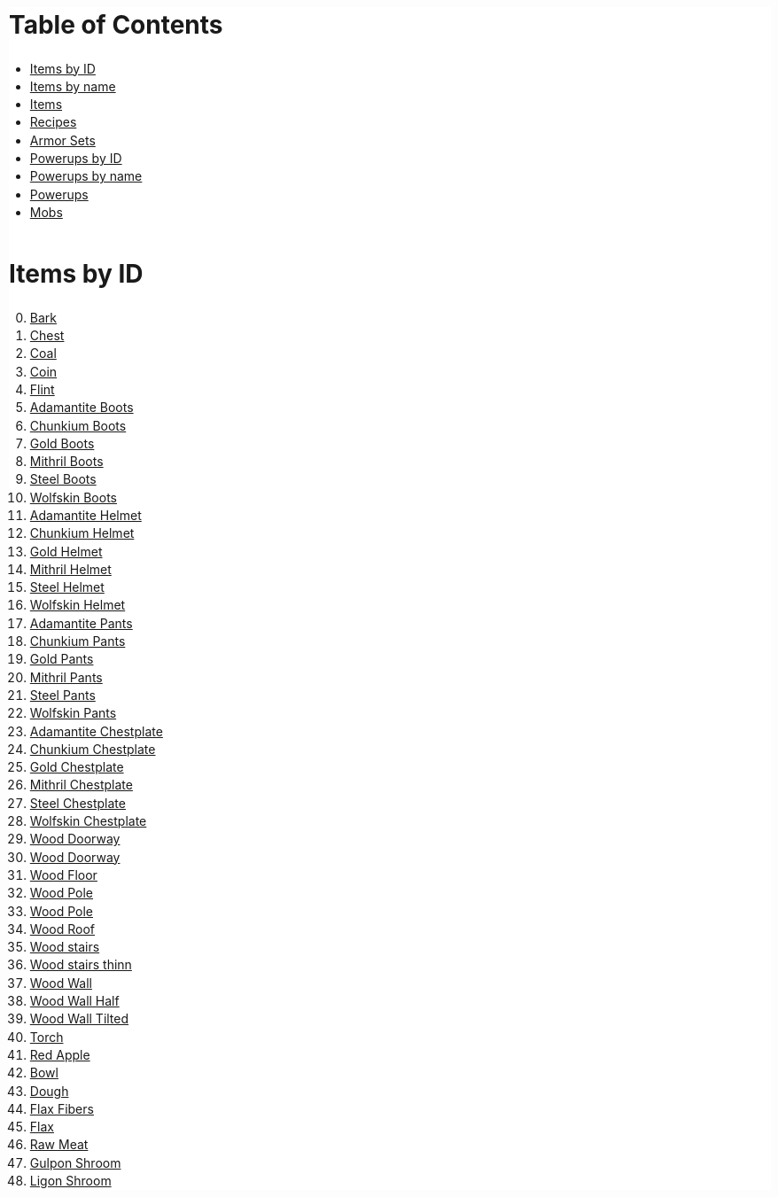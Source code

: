 # Table of Contents
- [Items by ID](#Items-by-ID)
- [Items by name](#Items-by-name)
- [Items](#Items)
- [Recipes](#Recipes)
- [Armor Sets](#Armor-Sets)
- [Powerups by ID](#Powerups-by-ID)
- [Powerups by name](#Powerups-by-name)
- [Powerups](#Powerups)
- [Mobs](#Mobs)

# Items by ID
0. [Bark](#Bark)
1. [Chest](#Chest)
2. [Coal](#Coal)
3. [Coin](#Coin)
4. [Flint](#Flint)
5. [Adamantite Boots](#Adamantite-Boots)
6. [Chunkium Boots](#Chunkium-Boots)
7. [Gold Boots](#Gold-Boots)
8. [Mithril Boots](#Mithril-Boots)
9. [Steel Boots](#Steel-Boots)
10. [Wolfskin Boots](#Wolfskin-Boots)
11. [Adamantite Helmet](#Adamantite-Helmet)
12. [Chunkium Helmet](#Chunkium-Helmet)
13. [Gold Helmet](#Gold-Helmet)
14. [Mithril Helmet](#Mithril-Helmet)
15. [Steel Helmet](#Steel-Helmet)
16. [Wolfskin Helmet](#Wolfskin-Helmet)
17. [Adamantite Pants](#Adamantite-Pants)
18. [Chunkium Pants](#Chunkium-Pants)
19. [Gold Pants](#Gold-Pants)
20. [Mithril Pants](#Mithril-Pants)
21. [Steel Pants](#Steel-Pants)
22. [Wolfskin Pants](#Wolfskin-Pants)
23. [Adamantite Chestplate](#Adamantite-Chestplate)
24. [Chunkium Chestplate](#Chunkium-Chestplate)
25. [Gold Chestplate](#Gold-Chestplate)
26. [Mithril Chestplate](#Mithril-Chestplate)
27. [Steel Chestplate](#Steel-Chestplate)
28. [Wolfskin Chestplate](#Wolfskin-Chestplate)
29. [Wood Doorway](#Wood-Doorway)
30. [Wood Doorway](#Wood-Doorway)
31. [Wood Floor](#Wood-Floor)
32. [Wood Pole](#Wood-Pole)
33. [Wood Pole](#Wood-Pole)
34. [Wood Roof](#Wood-Roof)
35. [Wood stairs](#Wood-stairs)
36. [Wood stairs thinn](#Wood-stairs-thinn)
37. [Wood Wall](#Wood-Wall)
38. [Wood Wall Half](#Wood-Wall-Half)
39. [Wood Wall Tilted](#Wood-Wall-Tilted)
40. [Torch](#Torch)
41. [Red Apple](#Red-Apple)
42. [Bowl](#Bowl)
43. [Dough](#Dough)
44. [Flax Fibers](#Flax-Fibers)
45. [Flax](#Flax)
46. [Raw Meat](#Raw-Meat)
47. [Gulpon Shroom](#Gulpon-Shroom)
48. [Ligon Shroom](#Ligon-Shroom)